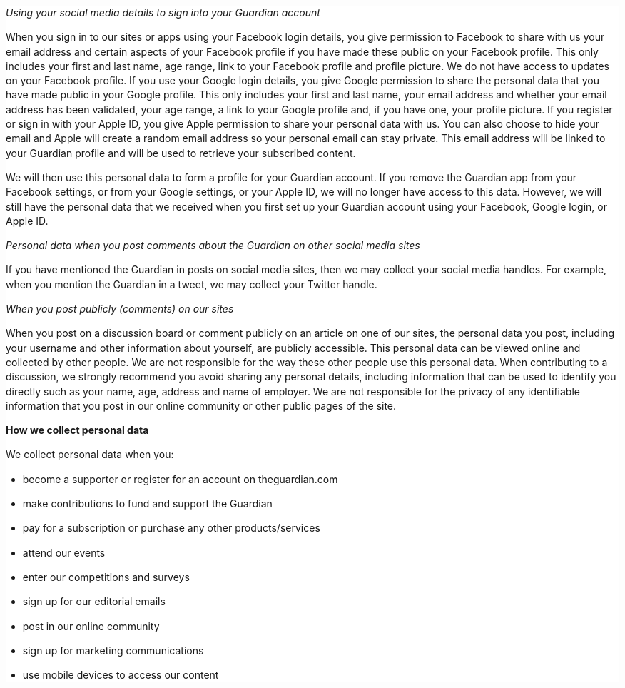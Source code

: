 _Using your social media details to sign into your Guardian account_

When you sign in to our sites or apps using your Facebook login details, you give permission to Facebook to share with us your email address and certain aspects of your Facebook profile if you have made these public on your Facebook profile. This only includes your first and last name, age range, link to your Facebook profile and profile picture. We do not have access to updates on your Facebook profile. If you use your Google login details, you give Google permission to share the personal data that you have made public in your Google profile. This only includes your first and last name, your email address and whether your email address has been validated, your age range, a link to your Google profile and, if you have one, your profile picture. If you register or sign in with your Apple ID, you give Apple permission to share your personal data with us. You can also choose to hide your email and Apple will create a random email address so your personal email can stay private. This email address will be linked to your Guardian profile and will be used to retrieve your subscribed content.

We will then use this personal data to form a profile for your Guardian account. If you remove the Guardian app from your Facebook settings, or from your Google settings, or your Apple ID, we will no longer have access to this data. However, we will still have the personal data that we received when you first set up your Guardian account using your Facebook, Google login, or Apple ID.

_Personal data when you post comments about the Guardian on other social media sites_

If you have mentioned the Guardian in posts on social media sites, then we may collect your social media handles. For example, when you mention the Guardian in a tweet, we may collect your Twitter handle.

_When you post publicly (comments) on our sites_

When you post on a discussion board or comment publicly on an article on one of our sites, the personal data you post, including your username and other information about yourself, are publicly accessible. This personal data can be viewed online and collected by other people. We are not responsible for the way these other people use this personal data. When contributing to a discussion, we strongly recommend you avoid sharing any personal details, including information that can be used to identify you directly such as your name, age, address and name of employer. We are not responsible for the privacy of any identifiable information that you post in our online community or other public pages of the site.

**How we collect personal data**

We collect personal data when you:

*   become a supporter or register for an account on theguardian.com
    
*   make contributions to fund and support the Guardian
    
*   pay for a subscription or purchase any other products/services
    
*   attend our events
    
*   enter our competitions and surveys
    
*   sign up for our editorial emails
    
*   post in our online community
    
*   sign up for marketing communications
    
*   use mobile devices to access our content
    